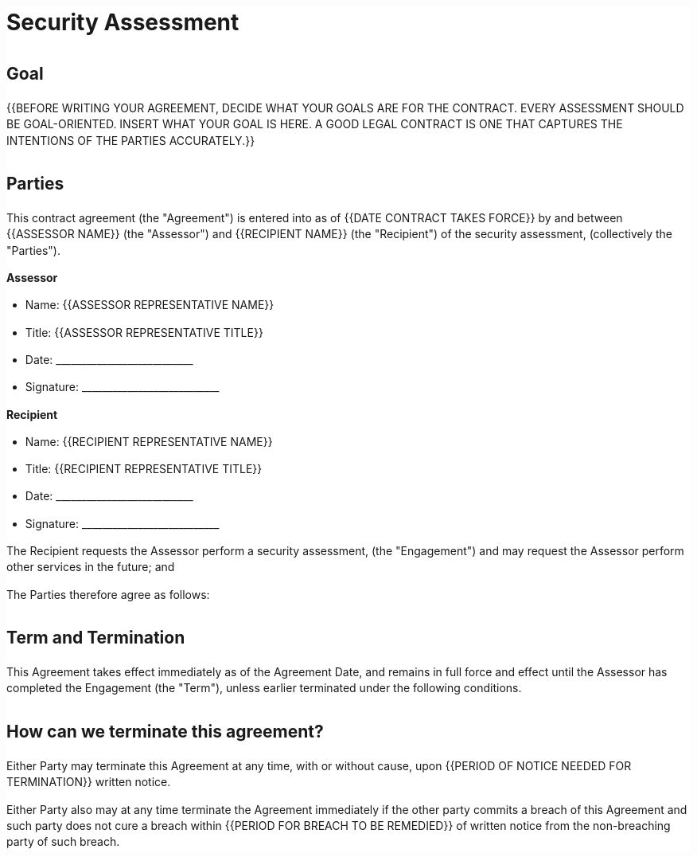 # Security Assessment

## Goal

{{BEFORE WRITING YOUR AGREEMENT, DECIDE WHAT YOUR GOALS ARE FOR THE CONTRACT. EVERY ASSESSMENT SHOULD BE GOAL-ORIENTED. INSERT WHAT YOUR GOAL IS HERE. A GOOD LEGAL CONTRACT IS ONE THAT CAPTURES THE INTENTIONS OF THE PARTIES ACCURATELY.}}

## Parties



This contract agreement (the "Agreement") is entered into as of {{DATE CONTRACT TAKES FORCE}} by and between {{ASSESSOR NAME}} (the "Assessor") and {{RECIPIENT NAME}} (the "Recipient") of the security assessment, (collectively the "Parties").

**Assessor**

- Name: {{ASSESSOR REPRESENTATIVE NAME}}

- Title: {{ASSESSOR REPRESENTATIVE TITLE}}

- Date: ___________________________

- Signature: ___________________________

**Recipient**

- Name: {{RECIPIENT REPRESENTATIVE NAME}}

- Title: {{RECIPIENT REPRESENTATIVE TITLE}}

- Date: ___________________________

- Signature: ___________________________

The Recipient requests the Assessor perform a security assessment, (the "Engagement") and may request the Assessor perform other services in the future; and

The Parties therefore agree as follows:



## Term and Termination



This Agreement takes effect immediately as of the Agreement Date, and remains in full force and effect until the Assessor has completed the Engagement (the "Term"), unless earlier terminated under the following conditions.

## How can we terminate this agreement?

Either Party may terminate this Agreement at any time, with or without cause, upon {{PERIOD OF NOTICE NEEDED FOR TERMINATION}} written notice.

Either Party also may at any time terminate the Agreement immediately if the other party commits a breach of this Agreement and such party does not cure a breach within {{PERIOD FOR BREACH TO BE REMEDIED}} of written notice from the non-breaching party of such breach.
